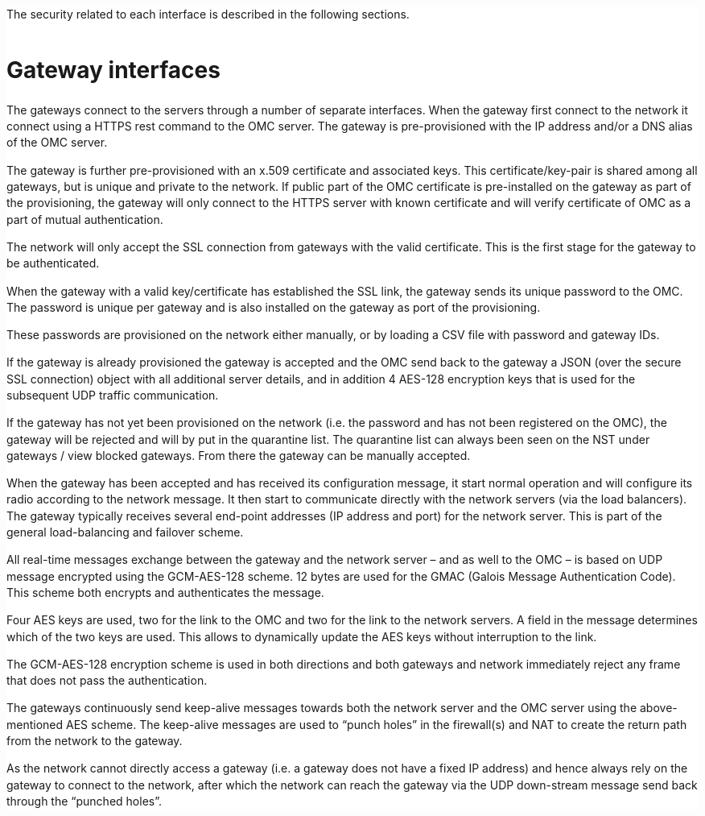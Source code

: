 The security related to each interface is described in the following sections.

# Gateway interfaces
The gateways connect to the servers through a number of separate interfaces. When the gateway first connect to the network it connect using a HTTPS rest command to the OMC server. The gateway is pre-provisioned with the IP address and/or a DNS alias of the OMC server.

The gateway is further pre-provisioned with an x.509 certificate and associated keys. This certificate/key-pair is shared among all gateways, but is unique and private to the network. If public part of the OMC certificate is pre-installed on the gateway as part of the provisioning, the gateway will only connect to the HTTPS server with known certificate and will verify certificate of OMC as a part of mutual authentication.

The network will only accept the SSL connection from gateways with the valid certificate. This is the first stage for the gateway to be authenticated.

When the gateway with a valid key/certificate has established the SSL link, the gateway sends its unique password to the OMC. The password is unique per gateway and is also installed on the gateway as port of the provisioning.

These passwords are provisioned on the network either manually, or by loading a CSV file with password and gateway IDs.

If the gateway is already provisioned the gateway is accepted and the OMC send back to the gateway a JSON (over the secure SSL connection) object with all additional server details, and in addition 4 AES-128 encryption keys that is used for the subsequent UDP traffic communication.

If the gateway has not yet been provisioned on the network (i.e. the password and has not been registered on the OMC), the gateway will be rejected and will by put in the quarantine list. The quarantine list can always been seen on the NST under gateways  / view blocked gateways. From there the gateway can be manually accepted.

When the gateway has been accepted and has received its configuration message, it start normal operation and will configure its radio according to the network message.
It then start to communicate directly with the network servers (via the load balancers). The gateway typically receives several end-point addresses (IP address and port) for the network server. This is part of the general load-balancing and failover scheme.

All real-time messages exchange between the gateway and the network server – and as well to the OMC – is based on UDP message encrypted using the GCM-AES-128 scheme. 12 bytes are used for the GMAC (Galois Message Authentication Code). This scheme both encrypts and authenticates the message.

Four AES keys are used, two for the link to the OMC and two for the link to the network servers. A field in the message determines which of the two keys are used. This allows to dynamically update the AES keys without interruption to the link.

The GCM-AES-128 encryption scheme is used in both directions and both gateways and network immediately reject any frame that does not pass the authentication.

The gateways continuously send keep-alive messages towards both the network server and the OMC server using the above-mentioned AES scheme. The keep-alive messages are used to “punch holes” in the firewall(s) and NAT to create the return path from the network to the gateway.

As the network cannot directly access a gateway (i.e. a gateway does not have a fixed IP address) and hence always rely on the gateway to connect to the network, after which the network can reach the gateway via the UDP down-stream message send back through the “punched holes”.
